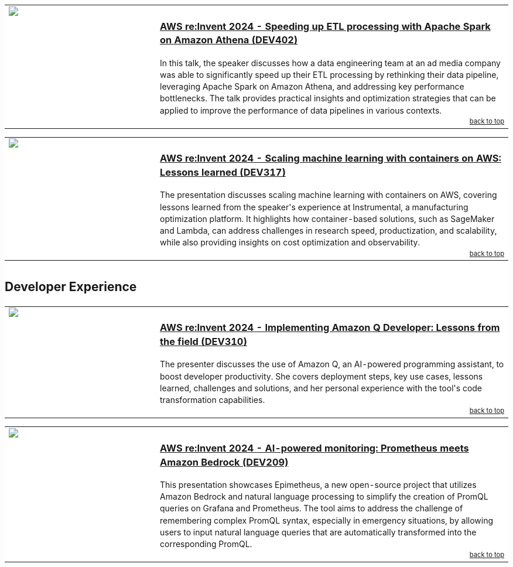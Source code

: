 <table style='border: none; border-collapse: collapse; width: 100%;'><tr style='border: none;'>
<td width='30%' style='border: none;'><a href='https://www.youtube.com/watch?v=IhwpuVOTZuA'><img src='https://img.youtube.com/vi/IhwpuVOTZuA/0.jpg' width='200'></a></td>
<td valign='top' style='border: none;'>
<h3><a href='https://www.youtube.com/watch?v=IhwpuVOTZuA'>AWS re:Invent 2024 - Speeding up ETL processing with Apache Spark on Amazon Athena (DEV402)</a></h3>
In this talk, the speaker discusses how a data engineering team at an ad media company was able to significantly speed up their ETL processing by rethinking their data pipeline, leveraging Apache Spark on Amazon Athena, and addressing key performance bottlenecks. The talk provides practical insights and optimization strategies that can be applied to improve the performance of data pipelines in various contexts.
<div style='text-align: right; font-size: 0.8em;'><a href='#table-of-contents'>back to top</a></div>
</td>
</tr></table>

<table style='border: none; border-collapse: collapse; width: 100%;'><tr style='border: none;'>
<td width='30%' style='border: none;'><a href='https://www.youtube.com/watch?v=PIs3HH57d8E'><img src='https://img.youtube.com/vi/PIs3HH57d8E/0.jpg' width='200'></a></td>
<td valign='top' style='border: none;'>
<h3><a href='https://www.youtube.com/watch?v=PIs3HH57d8E'>AWS re:Invent 2024 - Scaling machine learning with containers on AWS: Lessons learned (DEV317)</a></h3>
The presentation discusses scaling machine learning with containers on AWS, covering lessons learned from the speaker's experience at Instrumental, a manufacturing optimization platform. It highlights how container-based solutions, such as SageMaker and Lambda, can address challenges in research speed, productization, and scalability, while also providing insights on cost optimization and observability.
<div style='text-align: right; font-size: 0.8em;'><a href='#table-of-contents'>back to top</a></div>
</td>
</tr></table>

<h2 id='developer-experience'>Developer Experience</h2>


<table style='border: none; border-collapse: collapse; width: 100%;'><tr style='border: none;'>
<td width='30%' style='border: none;'><a href='https://www.youtube.com/watch?v=6-MlALaPX9A'><img src='https://img.youtube.com/vi/6-MlALaPX9A/0.jpg' width='200'></a></td>
<td valign='top' style='border: none;'>
<h3><a href='https://www.youtube.com/watch?v=6-MlALaPX9A'>AWS re:Invent 2024 - Implementing Amazon Q Developer: Lessons from the field (DEV310)</a></h3>
The presenter discusses the use of Amazon Q, an AI-powered programming assistant, to boost developer productivity. She covers deployment steps, key use cases, lessons learned, challenges and solutions, and her personal experience with the tool's code transformation capabilities.
<div style='text-align: right; font-size: 0.8em;'><a href='#table-of-contents'>back to top</a></div>
</td>
</tr></table>

<table style='border: none; border-collapse: collapse; width: 100%;'><tr style='border: none;'>
<td width='30%' style='border: none;'><a href='https://www.youtube.com/watch?v=HJjowDW5Rw8'><img src='https://img.youtube.com/vi/HJjowDW5Rw8/0.jpg' width='200'></a></td>
<td valign='top' style='border: none;'>
<h3><a href='https://www.youtube.com/watch?v=HJjowDW5Rw8'>AWS re:Invent 2024 - AI-powered monitoring: Prometheus meets Amazon Bedrock (DEV209)</a></h3>
This presentation showcases Epimetheus, a new open-source project that utilizes Amazon Bedrock and natural language processing to simplify the creation of PromQL queries on Grafana and Prometheus. The tool aims to address the challenge of remembering complex PromQL syntax, especially in emergency situations, by allowing users to input natural language queries that are automatically transformed into the corresponding PromQL.
<div style='text-align: right; font-size: 0.8em;'><a href='#table-of-contents'>back to top</a></div>
</td>
</tr></table>
